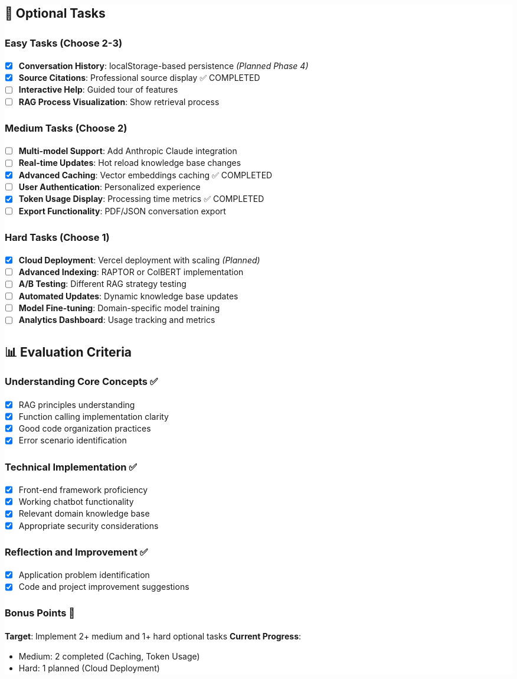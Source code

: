 ## 🎁 Optional Tasks

### Easy Tasks (Choose 2-3)
- [x] **Conversation History**: localStorage-based persistence *(Planned Phase 4)*
- [x] **Source Citations**: Professional source display ✅ COMPLETED
- [ ] **Interactive Help**: Guided tour of features
- [ ] **RAG Process Visualization**: Show retrieval process

### Medium Tasks (Choose 2)
- [ ] **Multi-model Support**: Add Anthropic Claude integration
- [ ] **Real-time Updates**: Hot reload knowledge base changes
- [x] **Advanced Caching**: Vector embeddings caching ✅ COMPLETED
- [ ] **User Authentication**: Personalized experience
- [x] **Token Usage Display**: Processing time metrics ✅ COMPLETED
- [ ] **Export Functionality**: PDF/JSON conversation export

### Hard Tasks (Choose 1)
- [x] **Cloud Deployment**: Vercel deployment with scaling *(Planned)*
- [ ] **Advanced Indexing**: RAPTOR or ColBERT implementation
- [ ] **A/B Testing**: Different RAG strategy testing
- [ ] **Automated Updates**: Dynamic knowledge base updates
- [ ] **Model Fine-tuning**: Domain-specific model training
- [ ] **Analytics Dashboard**: Usage tracking and metrics

## 📊 Evaluation Criteria

### Understanding Core Concepts ✅
- [x] RAG principles understanding
- [x] Function calling implementation clarity
- [x] Good code organization practices
- [x] Error scenario identification

### Technical Implementation ✅
- [x] Front-end framework proficiency
- [x] Working chatbot functionality
- [x] Relevant domain knowledge base
- [x] Appropriate security considerations

### Reflection and Improvement ✅
- [x] Application problem identification
- [x] Code and project improvement suggestions

### Bonus Points 🎯
**Target**: Implement 2+ medium and 1+ hard optional tasks
**Current Progress**: 
- Medium: 2 completed (Caching, Token Usage)
- Hard: 1 planned (Cloud Deployment)
